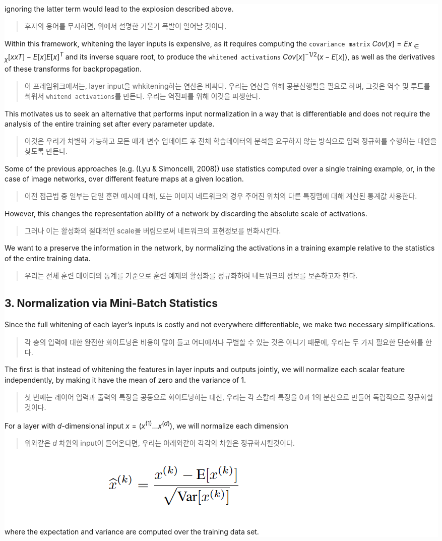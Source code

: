ignoring the latter term would lead to the explosion described above. 
> 후자의 용어를 무시하면, 위에서 설명한 기울기 폭발이 일어날 것이다.

Within this framework, whitening the layer inputs is expensive, as it requires computing the `covariance matrix` $Cov[x] = Ex_{∈\chi} [xxT ] − E[x]E[x]^T$ and its inverse square root, to produce the `whitened activations` $Cov[x]^{-1/2}(x − E[x])$, as well as the derivatives of these transforms for backpropagation. 

> 이 프레임워크에서는, layer input을 whkitening하는 연산은 비싸다. 우리는 연산을 위해 공분산행렬을 필요로 하며, 그것은 역수 및 루트를 씌워서 `whitend activations`를 만든다. 우리는 역전파를 위해 이것을 파생한다.

This motivates us to seek an alternative that performs input normalization in a way that is differentiable and does not require the analysis of the entire training set after every parameter update.

> 이것은 우리가 차별화 가능하고 모든 매개 변수 업데이트 후 전체 학습데이터의 분석을 요구하지 않는 방식으로 입력 정규화를 수행하는 대안을 찾도록 만든다.

Some of the previous approaches (e.g. (Lyu & Simoncelli, 2008)) use statistics computed over a single training example, or, in the case of image networks, over different feature maps at a given location.

> 이전 접근법 중 일부는 단일 훈련 예시에 대해, 또는 이미지 네트워크의 경우 주어진 위치의 다른 특징맵에 대해 계산된 통계값 사용한다.

However, this changes the representation ability of a network by discarding the absolute scale of activations.
> 그러나 이는 활성화의 절대적인 scale을 버림으로써 네트워크의 표현정보를 변화시킨다.

We want to a preserve the information in the network, by normalizing the activations in a training example relative to the statistics of the entire training data.
> 우리는 전체 훈련 데이터의 통계를 기준으로 훈련 예제의 활성화를 정규화하여 네트워크의 정보를 보존하고자 한다.

##  3. Normalization via Mini-Batch Statistics

Since the full whitening of each layer’s inputs is costly and not everywhere differentiable, we make two necessary simplifications. 

> 각 층의 입력에 대한 완전한 화이트닝은 비용이 많이 들고 어디에서나 구별할 수 있는 것은 아니기 때문에, 우리는 두 가지 필요한 단순화를 한다.

The first is that instead of whitening the features in layer inputs and outputs jointly, we will normalize each scalar feature independently, by making it have the mean of zero and the variance of 1. 

> 첫 번째는 레이어 입력과 출력의 특징을 공동으로 화이트닝하는 대신, 우리는 각 스칼라 특징을 0과 1의 분산으로 만들어 독립적으로 정규화할 것이다.

For a layer with $d$-dimensional input $x = (x^{(1)} . . . x^{(d)})$, we will normalize each dimension

> 위와같은 $d$ 차원의 input이 들어온다면, 우리는 아래와같이 각각의 차원은 정규화시킬것이다.

![introduct_3_math1](../pics/bn3_math1.png)


where the expectation and variance are computed over the training data set. 
